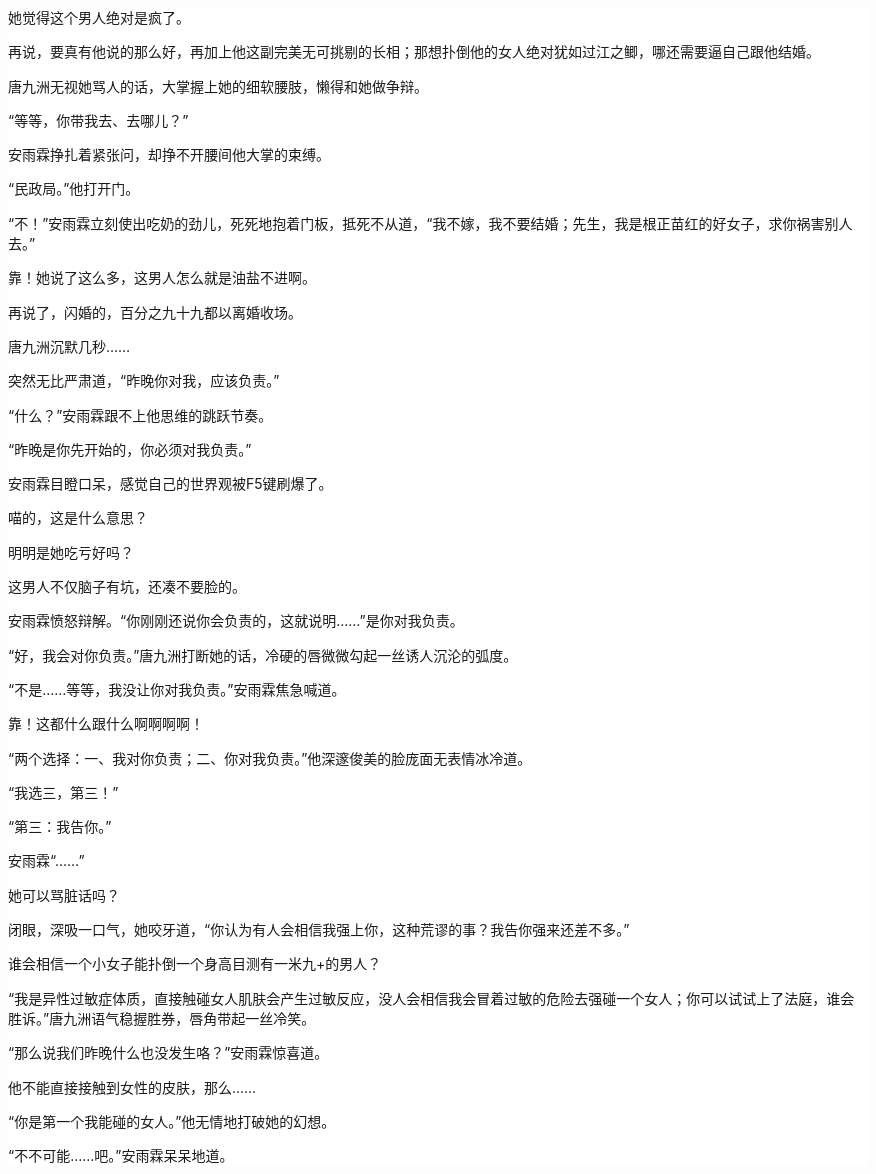 她觉得这个男人绝对是疯了。

再说，要真有他说的那么好，再加上他这副完美无可挑剔的长相；那想扑倒他的女人绝对犹如过江之鲫，哪还需要逼自己跟他结婚。

唐九洲无视她骂人的话，大掌握上她的细软腰肢，懒得和她做争辩。

“等等，你带我去、去哪儿？”

安雨霖挣扎着紧张问，却挣不开腰间他大掌的束缚。

“民政局。”他打开门。

“不！”安雨霖立刻使出吃奶的劲儿，死死地抱着门板，抵死不从道，“我不嫁，我不要结婚；先生，我是根正苗红的好女子，求你祸害别人去。”

靠！她说了这么多，这男人怎么就是油盐不进啊。

再说了，闪婚的，百分之九十九都以离婚收场。

唐九洲沉默几秒……

突然无比严肃道，“昨晚你对我，应该负责。”

“什么？”安雨霖跟不上他思维的跳跃节奏。

“昨晚是你先开始的，你必须对我负责。”

安雨霖目瞪口呆，感觉自己的世界观被F5键刷爆了。

喵的，这是什么意思？

明明是她吃亏好吗？

这男人不仅脑子有坑，还凑不要脸的。

安雨霖愤怒辩解。“你刚刚还说你会负责的，这就说明……”是你对我负责。

“好，我会对你负责。”唐九洲打断她的话，冷硬的唇微微勾起一丝诱人沉沦的弧度。

“不是……等等，我没让你对我负责。”安雨霖焦急喊道。

靠！这都什么跟什么啊啊啊啊！

“两个选择：一、我对你负责；二、你对我负责。”他深邃俊美的脸庞面无表情冰冷道。

“我选三，第三！”

“第三：我告你。”

安雨霖“……”

她可以骂脏话吗？

闭眼，深吸一口气，她咬牙道，“你认为有人会相信我强上你，这种荒谬的事？我告你强来还差不多。”

谁会相信一个小女子能扑倒一个身高目测有一米九+的男人？

“我是异性过敏症体质，直接触碰女人肌肤会产生过敏反应，没人会相信我会冒着过敏的危险去强碰一个女人；你可以试试上了法庭，谁会胜诉。”唐九洲语气稳握胜券，唇角带起一丝冷笑。

“那么说我们昨晚什么也没发生咯？”安雨霖惊喜道。

他不能直接接触到女性的皮肤，那么……

“你是第一个我能碰的女人。”他无情地打破她的幻想。

“不不可能……吧。”安雨霖呆呆地道。
